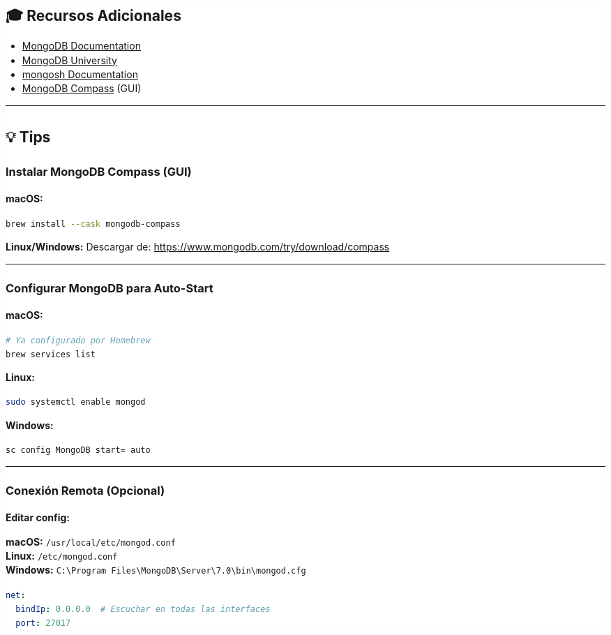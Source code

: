 
## 🎓 Recursos Adicionales

- [MongoDB Documentation](https://docs.mongodb.com/)
- [MongoDB University](https://university.mongodb.com/)
- [mongosh Documentation](https://docs.mongodb.com/mongodb-shell/)
- [MongoDB Compass](https://www.mongodb.com/products/compass) (GUI)

---

## 💡 Tips

### Instalar MongoDB Compass (GUI)

**macOS:**
```bash
brew install --cask mongodb-compass
```

**Linux/Windows:**
Descargar de: https://www.mongodb.com/try/download/compass

---

### Configurar MongoDB para Auto-Start

**macOS:**
```bash
# Ya configurado por Homebrew
brew services list
```

**Linux:**
```bash
sudo systemctl enable mongod
```

**Windows:**
```batch
sc config MongoDB start= auto
```

---

### Conexión Remota (Opcional)

**Editar config:**

**macOS:** `/usr/local/etc/mongod.conf`  
**Linux:** `/etc/mongod.conf`  
**Windows:** `C:\Program Files\MongoDB\Server\7.0\bin\mongod.cfg`

```yaml
net:
  bindIp: 0.0.0.0  # Escuchar en todas las interfaces
  port: 27017
```
